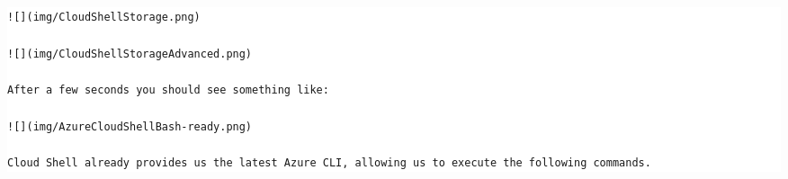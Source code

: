     ![](img/CloudShellStorage.png)

    ![](img/CloudShellStorageAdvanced.png)

    After a few seconds you should see something like:

    ![](img/AzureCloudShellBash-ready.png)

    Cloud Shell already provides us the latest Azure CLI, allowing us to execute the following commands.

